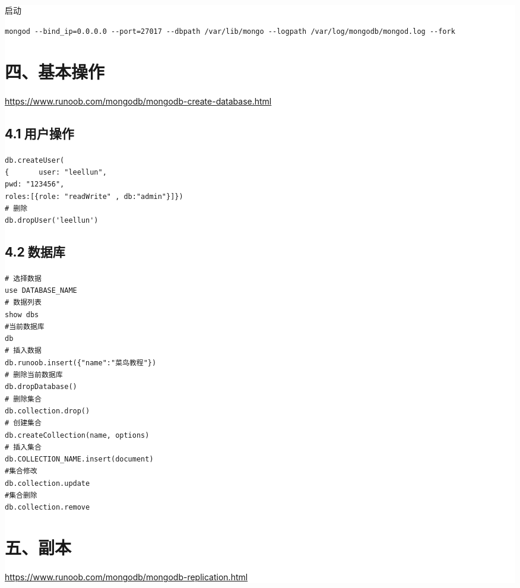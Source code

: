 启动

```
mongod --bind_ip=0.0.0.0 --port=27017 --dbpath /var/lib/mongo --logpath /var/log/mongodb/mongod.log --fork
```

# 四、基本操作

https://www.runoob.com/mongodb/mongodb-create-database.html

##  4.1 用户操作

```
db.createUser(
{       user: "leellun",
pwd: "123456",
roles:[{role: "readWrite" , db:"admin"}]})
# 删除
db.dropUser('leellun')
```

## 4.2 数据库

```
# 选择数据
use DATABASE_NAME
# 数据列表
show dbs
#当前数据库
db
# 插入数据
db.runoob.insert({"name":"菜鸟教程"})
# 删除当前数据库
db.dropDatabase()
# 删除集合
db.collection.drop()
# 创建集合
db.createCollection(name, options)
# 插入集合
db.COLLECTION_NAME.insert(document)
#集合修改
db.collection.update
#集合删除
db.collection.remove
```

# 五、副本

https://www.runoob.com/mongodb/mongodb-replication.html
